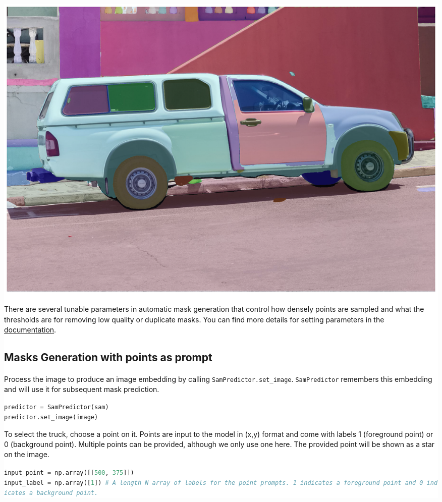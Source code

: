 ![png](./images/output_22_0.png)

There are several tunable parameters in automatic mask generation that control how densely points are sampled and what the thresholds are for removing low quality or duplicate masks. You can find more details for setting parameters in the [documentation](https://github.com/facebookresearch/segment-anything/blob/6fdee8f2727f4506cfbbe553e23b895e27956588/segment_anything/automatic_mask_generator.py#L35).

## Masks Generation with points as prompt

Process the image to produce an image embedding by calling `SamPredictor.set_image`. `SamPredictor` remembers this embedding and will use it for subsequent mask prediction.

```python
predictor = SamPredictor(sam)
predictor.set_image(image)
```

To select the truck, choose a point on it. Points are input to the model in (x,y) format and come with labels 1 (foreground point) or 0 (background point). Multiple points can be provided, although we only use one here. The provided point will be shown as a star on the image.

```python
input_point = np.array([[500, 375]])
input_label = np.array([1]) # A length N array of labels for the point prompts. 1 indicates a foreground point and 0 indicates a background point.
```
